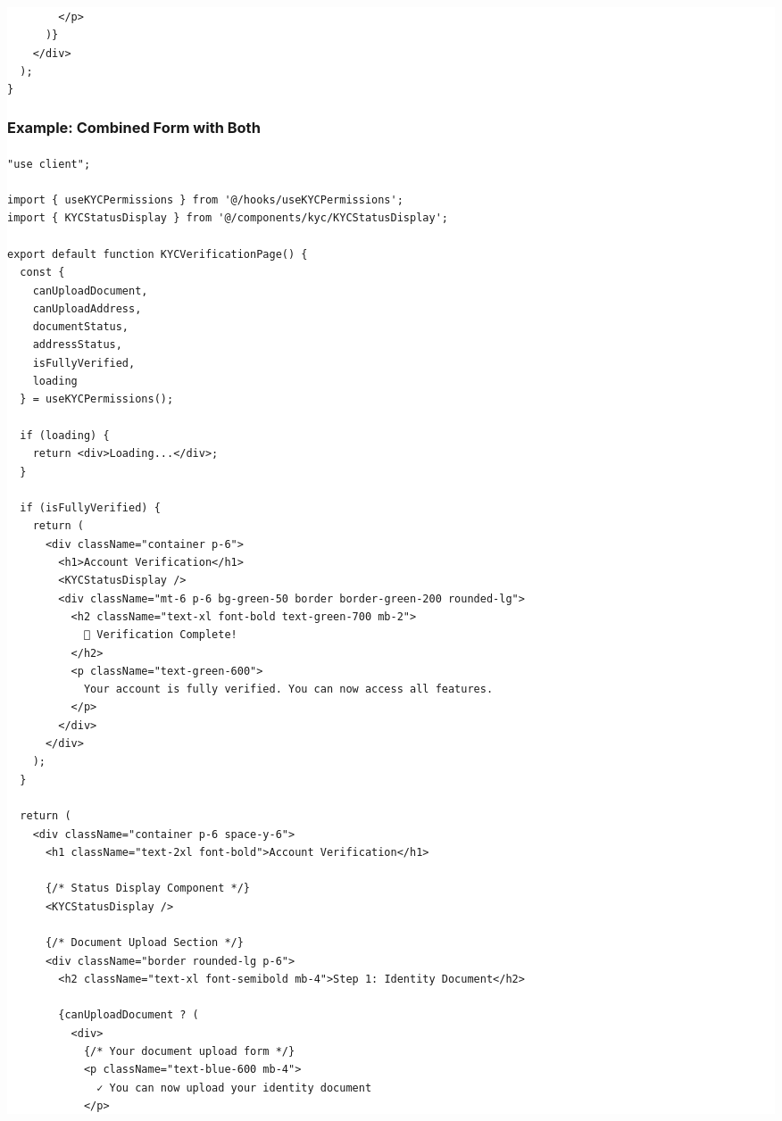 ```tsx
        </p>
      )}
    </div>
  );
}
```

### Example: Combined Form with Both

```tsx
"use client";

import { useKYCPermissions } from '@/hooks/useKYCPermissions';
import { KYCStatusDisplay } from '@/components/kyc/KYCStatusDisplay';

export default function KYCVerificationPage() {
  const { 
    canUploadDocument, 
    canUploadAddress, 
    documentStatus,
    addressStatus,
    isFullyVerified,
    loading 
  } = useKYCPermissions();

  if (loading) {
    return <div>Loading...</div>;
  }

  if (isFullyVerified) {
    return (
      <div className="container p-6">
        <h1>Account Verification</h1>
        <KYCStatusDisplay />
        <div className="mt-6 p-6 bg-green-50 border border-green-200 rounded-lg">
          <h2 className="text-xl font-bold text-green-700 mb-2">
            🎉 Verification Complete!
          </h2>
          <p className="text-green-600">
            Your account is fully verified. You can now access all features.
          </p>
        </div>
      </div>
    );
  }

  return (
    <div className="container p-6 space-y-6">
      <h1 className="text-2xl font-bold">Account Verification</h1>
      
      {/* Status Display Component */}
      <KYCStatusDisplay />
      
      {/* Document Upload Section */}
      <div className="border rounded-lg p-6">
        <h2 className="text-xl font-semibold mb-4">Step 1: Identity Document</h2>
        
        {canUploadDocument ? (
          <div>
            {/* Your document upload form */}
            <p className="text-blue-600 mb-4">
              ✓ You can now upload your identity document
            </p>
```
